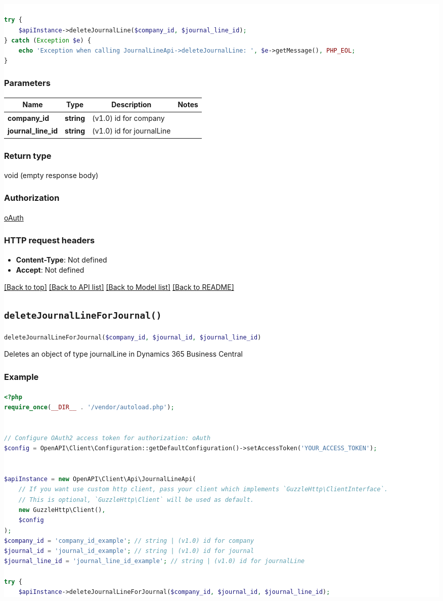 ```php

try {
    $apiInstance->deleteJournalLine($company_id, $journal_line_id);
} catch (Exception $e) {
    echo 'Exception when calling JournalLineApi->deleteJournalLine: ', $e->getMessage(), PHP_EOL;
}
```

### Parameters

Name | Type | Description  | Notes
------------- | ------------- | ------------- | -------------
 **company_id** | **string**| (v1.0) id for company |
 **journal_line_id** | **string**| (v1.0) id for journalLine |

### Return type

void (empty response body)

### Authorization

[oAuth](../../README.md#oAuth)

### HTTP request headers

- **Content-Type**: Not defined
- **Accept**: Not defined

[[Back to top]](#) [[Back to API list]](../../README.md#endpoints)
[[Back to Model list]](../../README.md#models)
[[Back to README]](../../README.md)

## `deleteJournalLineForJournal()`

```php
deleteJournalLineForJournal($company_id, $journal_id, $journal_line_id)
```

Deletes an object of type journalLine in Dynamics 365 Business Central

### Example

```php
<?php
require_once(__DIR__ . '/vendor/autoload.php');


// Configure OAuth2 access token for authorization: oAuth
$config = OpenAPI\Client\Configuration::getDefaultConfiguration()->setAccessToken('YOUR_ACCESS_TOKEN');


$apiInstance = new OpenAPI\Client\Api\JournalLineApi(
    // If you want use custom http client, pass your client which implements `GuzzleHttp\ClientInterface`.
    // This is optional, `GuzzleHttp\Client` will be used as default.
    new GuzzleHttp\Client(),
    $config
);
$company_id = 'company_id_example'; // string | (v1.0) id for company
$journal_id = 'journal_id_example'; // string | (v1.0) id for journal
$journal_line_id = 'journal_line_id_example'; // string | (v1.0) id for journalLine

try {
    $apiInstance->deleteJournalLineForJournal($company_id, $journal_id, $journal_line_id);
```